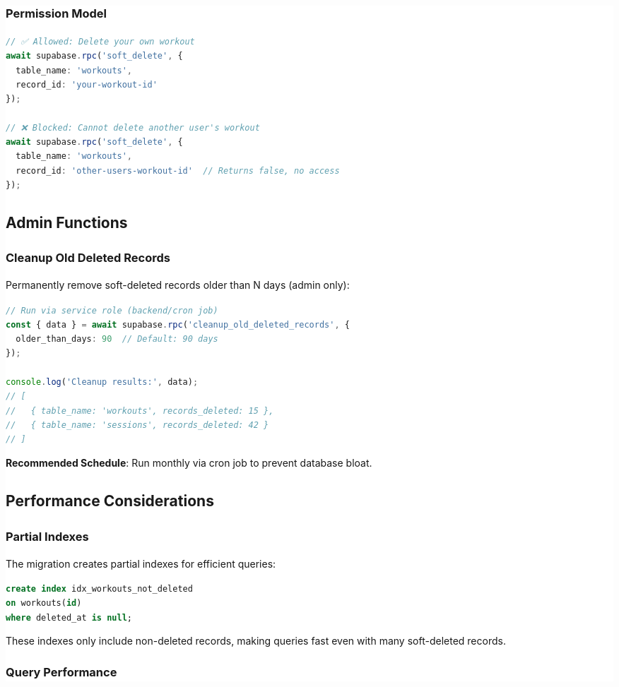 ### Permission Model

```typescript
// ✅ Allowed: Delete your own workout
await supabase.rpc('soft_delete', {
  table_name: 'workouts',
  record_id: 'your-workout-id'
});

// ❌ Blocked: Cannot delete another user's workout
await supabase.rpc('soft_delete', {
  table_name: 'workouts',
  record_id: 'other-users-workout-id'  // Returns false, no access
});
```

## Admin Functions

### Cleanup Old Deleted Records

Permanently remove soft-deleted records older than N days (admin only):

```typescript
// Run via service role (backend/cron job)
const { data } = await supabase.rpc('cleanup_old_deleted_records', {
  older_than_days: 90  // Default: 90 days
});

console.log('Cleanup results:', data);
// [
//   { table_name: 'workouts', records_deleted: 15 },
//   { table_name: 'sessions', records_deleted: 42 }
// ]
```

**Recommended Schedule**: Run monthly via cron job to prevent database bloat.

## Performance Considerations

### Partial Indexes

The migration creates partial indexes for efficient queries:

```sql
create index idx_workouts_not_deleted
on workouts(id)
where deleted_at is null;
```

These indexes only include non-deleted records, making queries fast even with many soft-deleted records.

### Query Performance
